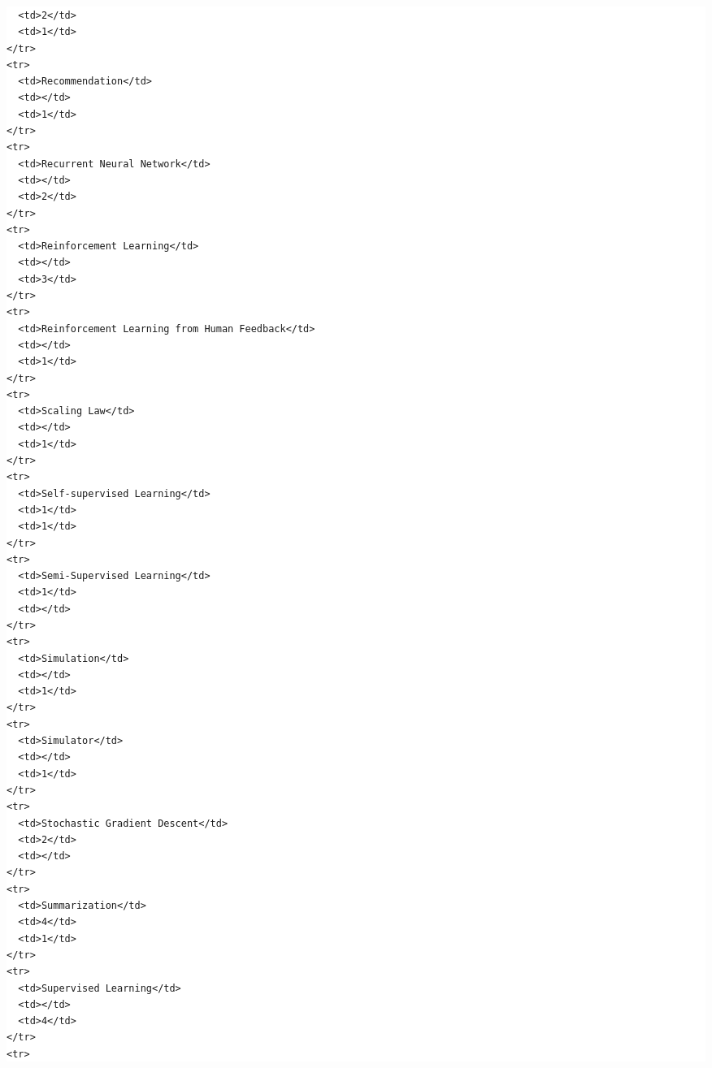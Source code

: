       <td>2</td>
      <td>1</td>
    </tr>
    <tr>
      <td>Recommendation</td>
      <td></td>
      <td>1</td>
    </tr>
    <tr>
      <td>Recurrent Neural Network</td>
      <td></td>
      <td>2</td>
    </tr>
    <tr>
      <td>Reinforcement Learning</td>
      <td></td>
      <td>3</td>
    </tr>
    <tr>
      <td>Reinforcement Learning from Human Feedback</td>
      <td></td>
      <td>1</td>
    </tr>
    <tr>
      <td>Scaling Law</td>
      <td></td>
      <td>1</td>
    </tr>
    <tr>
      <td>Self-supervised Learning</td>
      <td>1</td>
      <td>1</td>
    </tr>
    <tr>
      <td>Semi-Supervised Learning</td>
      <td>1</td>
      <td></td>
    </tr>
    <tr>
      <td>Simulation</td>
      <td></td>
      <td>1</td>
    </tr>
    <tr>
      <td>Simulator</td>
      <td></td>
      <td>1</td>
    </tr>
    <tr>
      <td>Stochastic Gradient Descent</td>
      <td>2</td>
      <td></td>
    </tr>
    <tr>
      <td>Summarization</td>
      <td>4</td>
      <td>1</td>
    </tr>
    <tr>
      <td>Supervised Learning</td>
      <td></td>
      <td>4</td>
    </tr>
    <tr>
